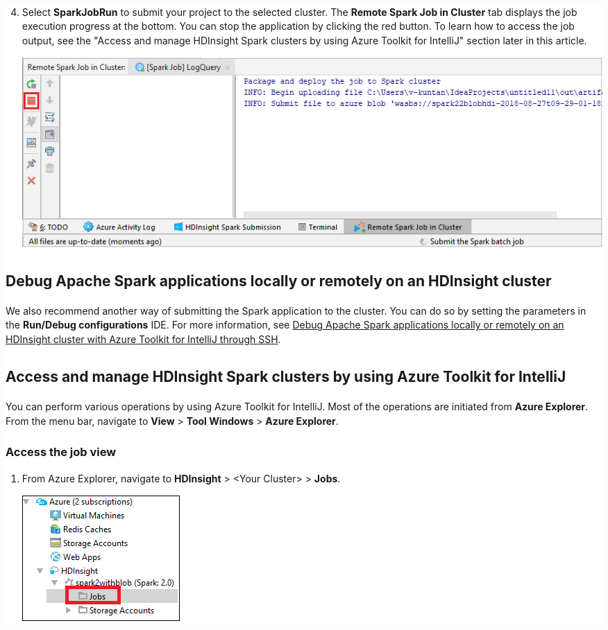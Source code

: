 4. Select **SparkJobRun** to submit your project to the selected cluster. The **Remote Spark Job in Cluster** tab displays the job execution progress at the bottom. You can stop the application by clicking the red button. To learn how to access the job output, see the "Access and manage HDInsight Spark clusters by using Azure Toolkit for IntelliJ" section later in this article.  
      
    ![The Spark Submission window](./media/apache-spark-intellij-tool-plugin/hdi-spark-app-result.png)

## Debug Apache Spark applications locally or remotely on an HDInsight cluster 

We also recommend another way of submitting the Spark application to the cluster. You can do so by setting the parameters in the **Run/Debug configurations** IDE. For more information, see [Debug Apache Spark applications locally or remotely on an HDInsight cluster with Azure Toolkit for IntelliJ through SSH](apache-spark-intellij-tool-debug-remotely-through-ssh.md).

## Access and manage HDInsight Spark clusters by using Azure Toolkit for IntelliJ

You can perform various operations by using Azure Toolkit for IntelliJ.  Most of the operations are initiated from **Azure Explorer**.  From the menu bar, navigate to **View** > **Tool Windows** > **Azure Explorer**.

### Access the job view

1. From Azure Explorer, navigate to **HDInsight** > \<Your Cluster> > **Jobs**.

    ![Job view node](./media/apache-spark-intellij-tool-plugin/job-view-node.png)
